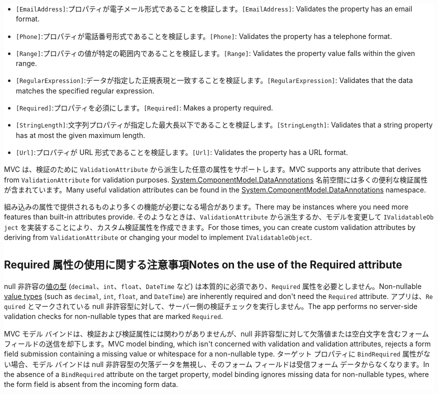 * <span data-ttu-id="35e5c-129">`[EmailAddress]`:プロパティが電子メール形式であることを検証します。</span><span class="sxs-lookup"><span data-stu-id="35e5c-129">`[EmailAddress]`: Validates the property has an email format.</span></span>

* <span data-ttu-id="35e5c-130">`[Phone]`:プロパティが電話番号形式であることを検証します。</span><span class="sxs-lookup"><span data-stu-id="35e5c-130">`[Phone]`: Validates the property has a telephone format.</span></span>

* <span data-ttu-id="35e5c-131">`[Range]`:プロパティの値が特定の範囲内であることを検証します。</span><span class="sxs-lookup"><span data-stu-id="35e5c-131">`[Range]`: Validates the property value falls within the given range.</span></span>

* <span data-ttu-id="35e5c-132">`[RegularExpression]`:データが指定した正規表現と一致することを検証します。</span><span class="sxs-lookup"><span data-stu-id="35e5c-132">`[RegularExpression]`: Validates that the data matches the specified regular expression.</span></span>

* <span data-ttu-id="35e5c-133">`[Required]`:プロパティを必須にします。</span><span class="sxs-lookup"><span data-stu-id="35e5c-133">`[Required]`: Makes a property required.</span></span>

* <span data-ttu-id="35e5c-134">`[StringLength]`:文字列プロパティが指定した最大長以下であることを検証します。</span><span class="sxs-lookup"><span data-stu-id="35e5c-134">`[StringLength]`: Validates that a string property has at most the given maximum length.</span></span>

* <span data-ttu-id="35e5c-135">`[Url]`:プロパティが URL 形式であることを検証します。</span><span class="sxs-lookup"><span data-stu-id="35e5c-135">`[Url]`: Validates the property has a URL format.</span></span>

<span data-ttu-id="35e5c-136">MVC は、検証のために `ValidationAttribute` から派生した任意の属性をサポートします。</span><span class="sxs-lookup"><span data-stu-id="35e5c-136">MVC supports any attribute that derives from `ValidationAttribute` for validation purposes.</span></span> <span data-ttu-id="35e5c-137">[System.ComponentModel.DataAnnotations](/dotnet/api/system.componentmodel.dataannotations) 名前空間には多くの便利な検証属性が含まれています。</span><span class="sxs-lookup"><span data-stu-id="35e5c-137">Many useful validation attributes can be found in the [System.ComponentModel.DataAnnotations](/dotnet/api/system.componentmodel.dataannotations) namespace.</span></span>

<span data-ttu-id="35e5c-138">組み込みの属性で提供されるものより多くの機能が必要になる場合があります。</span><span class="sxs-lookup"><span data-stu-id="35e5c-138">There may be instances where you need more features than built-in attributes provide.</span></span> <span data-ttu-id="35e5c-139">そのようなときは、`ValidationAttribute` から派生するか、モデルを変更して `IValidatableObject` を実装することにより、カスタム検証属性を作成できます。</span><span class="sxs-lookup"><span data-stu-id="35e5c-139">For those times, you can create custom validation attributes by deriving from `ValidationAttribute` or changing your model to implement `IValidatableObject`.</span></span>

## <a name="notes-on-the-use-of-the-required-attribute"></a><span data-ttu-id="35e5c-140">Required 属性の使用に関する注意事項</span><span class="sxs-lookup"><span data-stu-id="35e5c-140">Notes on the use of the Required attribute</span></span>

<span data-ttu-id="35e5c-141">null 非許容の[値の型](/dotnet/csharp/language-reference/keywords/value-types) (`decimal`、`int`、`float`、`DateTime` など) は本質的に必須であり、`Required` 属性を必要としません。</span><span class="sxs-lookup"><span data-stu-id="35e5c-141">Non-nullable [value types](/dotnet/csharp/language-reference/keywords/value-types) (such as `decimal`, `int`, `float`, and `DateTime`) are inherently required and don't need the `Required` attribute.</span></span> <span data-ttu-id="35e5c-142">アプリは、`Required` とマークされている null 非許容型に対して、サーバー側の検証チェックを実行しません。</span><span class="sxs-lookup"><span data-stu-id="35e5c-142">The app performs no server-side validation checks for non-nullable types that are marked `Required`.</span></span>

<span data-ttu-id="35e5c-143">MVC モデル バインドは、検証および検証属性には関わりがありませんが、null 非許容型に対して欠落値または空白文字を含むフォーム フィールドの送信を却下します。</span><span class="sxs-lookup"><span data-stu-id="35e5c-143">MVC model binding, which isn't concerned with validation and validation attributes, rejects a form field submission containing a missing value or whitespace for a non-nullable type.</span></span> <span data-ttu-id="35e5c-144">ターゲット プロパティに `BindRequired` 属性がない場合、モデル バインドは null 非許容型の欠落データを無視し、そのフォーム フィールドは受信フォーム データからなくなります。</span><span class="sxs-lookup"><span data-stu-id="35e5c-144">In the absence of a `BindRequired` attribute on the target property, model binding ignores missing data for non-nullable types, where the form field is absent from the incoming form data.</span></span>
